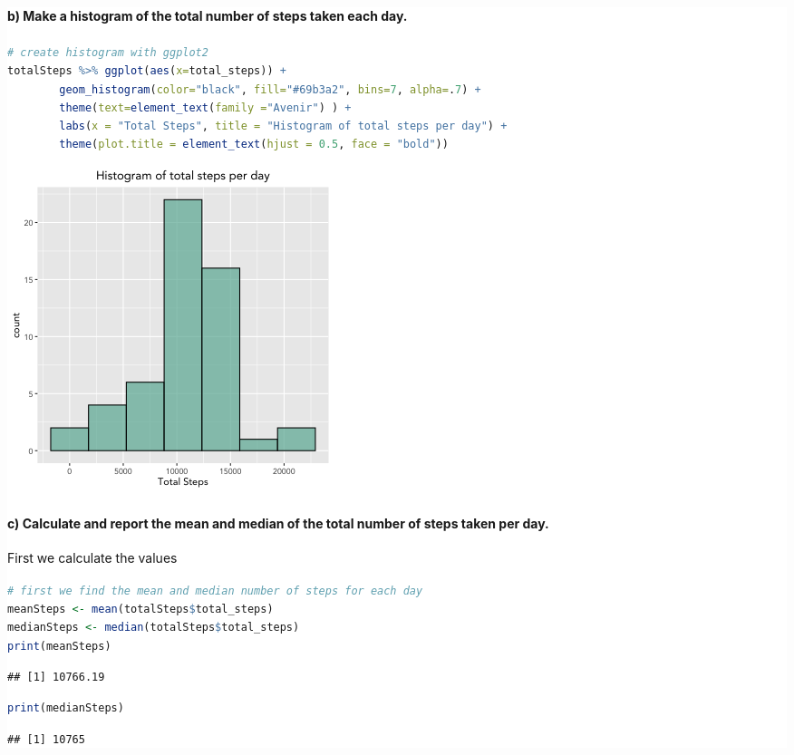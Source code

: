 #### b) Make a histogram of the total number of steps taken each day.    

```r
# create histogram with ggplot2
totalSteps %>% ggplot(aes(x=total_steps)) +
        geom_histogram(color="black", fill="#69b3a2", bins=7, alpha=.7) + 
        theme(text=element_text(family ="Avenir") ) +
        labs(x = "Total Steps", title = "Histogram of total steps per day") +
        theme(plot.title = element_text(hjust = 0.5, face = "bold"))
```

![plot of chunk histogramtotalsteps](figure/histogramtotalsteps-1.png)
    
#### c) Calculate and report the mean and median of the total number of steps taken per day.    
  
First we calculate the values  

```r
# first we find the mean and median number of steps for each day
meanSteps <- mean(totalSteps$total_steps)
medianSteps <- median(totalSteps$total_steps)
print(meanSteps)
```

```
## [1] 10766.19
```

```r
print(medianSteps)
```

```
## [1] 10765
```
  